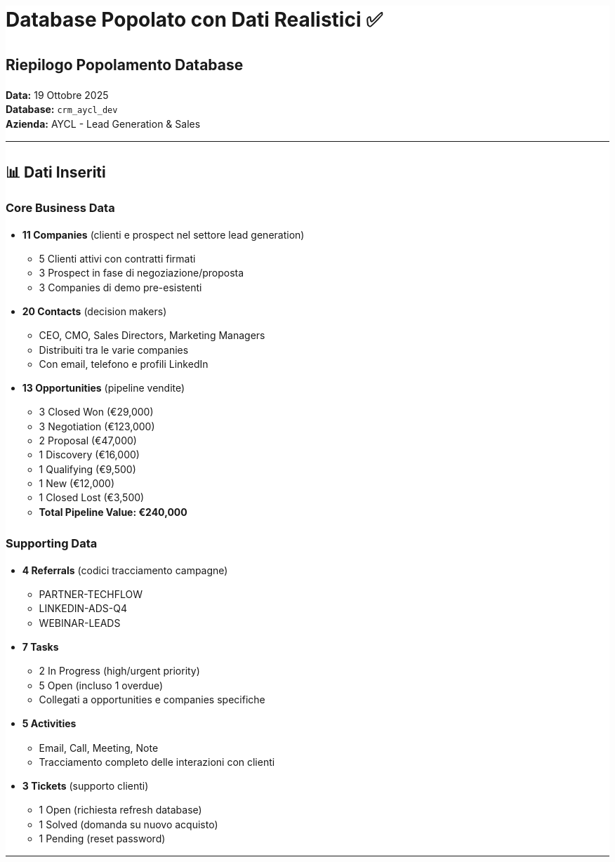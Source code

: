 # Database Popolato con Dati Realistici ✅

## Riepilogo Popolamento Database
**Data:** 19 Ottobre 2025  
**Database:** `crm_aycl_dev`  
**Azienda:** AYCL - Lead Generation & Sales

---

## 📊 Dati Inseriti

### Core Business Data
- **11 Companies** (clienti e prospect nel settore lead generation)
  - 5 Clienti attivi con contratti firmati
  - 3 Prospect in fase di negoziazione/proposta
  - 3 Companies di demo pre-esistenti

- **20 Contacts** (decision makers)
  - CEO, CMO, Sales Directors, Marketing Managers
  - Distribuiti tra le varie companies
  - Con email, telefono e profili LinkedIn

- **13 Opportunities** (pipeline vendite)
  - 3 Closed Won (€29,000)
  - 3 Negotiation (€123,000)
  - 2 Proposal (€47,000)
  - 1 Discovery (€16,000)
  - 1 Qualifying (€9,500)
  - 1 New (€12,000)
  - 1 Closed Lost (€3,500)
  - **Total Pipeline Value: €240,000**

### Supporting Data
- **4 Referrals** (codici tracciamento campagne)
  - PARTNER-TECHFLOW
  - LINKEDIN-ADS-Q4
  - WEBINAR-LEADS

- **7 Tasks**
  - 2 In Progress (high/urgent priority)
  - 5 Open (incluso 1 overdue)
  - Collegati a opportunities e companies specifiche

- **5 Activities**
  - Email, Call, Meeting, Note
  - Tracciamento completo delle interazioni con clienti

- **3 Tickets** (supporto clienti)
  - 1 Open (richiesta refresh database)
  - 1 Solved (domanda su nuovo acquisto)
  - 1 Pending (reset password)

---
